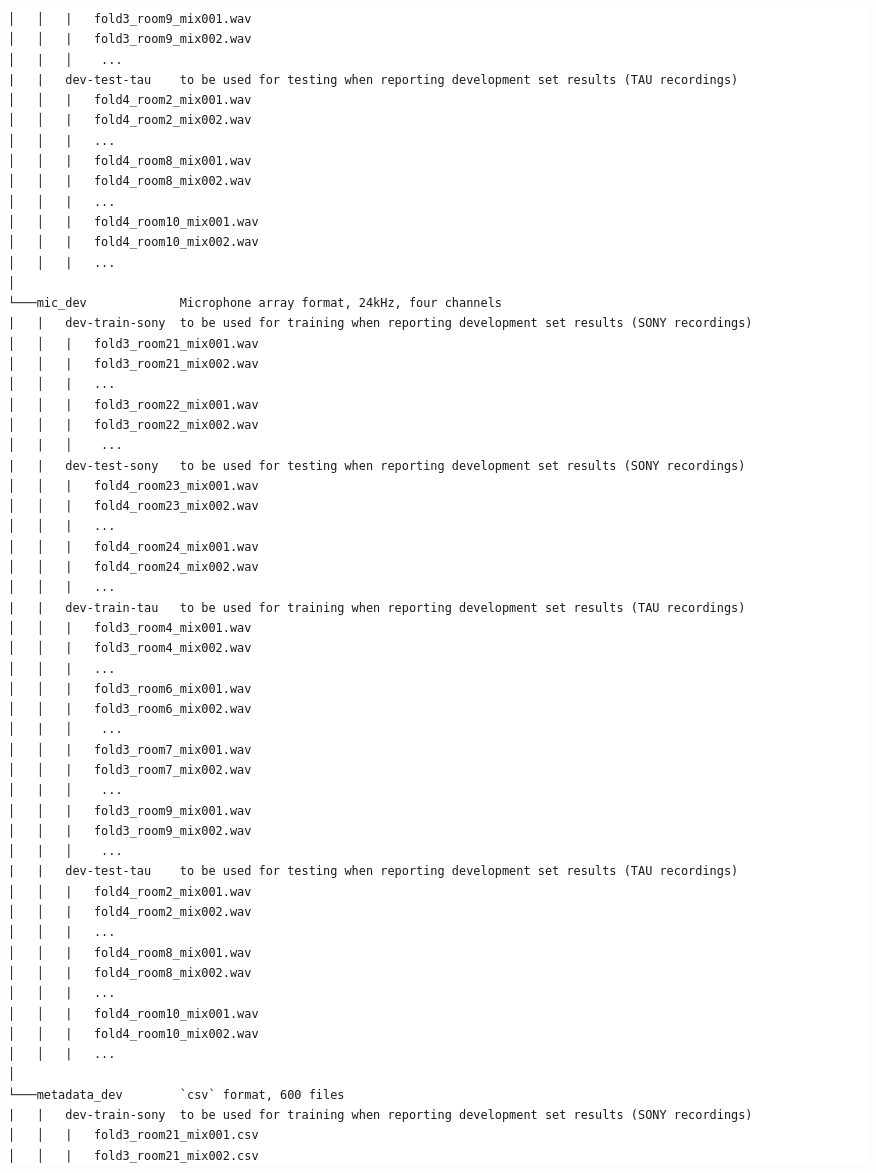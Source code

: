 ```
│   │   |   fold3_room9_mix001.wav
│   │   |   fold3_room9_mix002.wav
│   |   │    ...
|   |   dev-test-tau    to be used for testing when reporting development set results (TAU recordings)
│   │   |   fold4_room2_mix001.wav
│   │   |   fold4_room2_mix002.wav
│   │   |   ...
│   │   |   fold4_room8_mix001.wav
│   │   |   fold4_room8_mix002.wav
│   │   |   ...
│   │   |   fold4_room10_mix001.wav
│   │   |   fold4_room10_mix002.wav
│   │   |   ...
│
└───mic_dev				Microphone array format, 24kHz, four channels
|   |   dev-train-sony  to be used for training when reporting development set results (SONY recordings)
│   │   |   fold3_room21_mix001.wav
│   │   |   fold3_room21_mix002.wav
│   │   |   ...
│   │   |   fold3_room22_mix001.wav
│   │   |   fold3_room22_mix002.wav
│   |   │    ...
|   |   dev-test-sony   to be used for testing when reporting development set results (SONY recordings)
│   │   |   fold4_room23_mix001.wav
│   │   |   fold4_room23_mix002.wav
│   │   |   ...
│   │   |   fold4_room24_mix001.wav
│   │   |   fold4_room24_mix002.wav
│   │   |   ...
|   |   dev-train-tau   to be used for training when reporting development set results (TAU recordings)
│   │   |   fold3_room4_mix001.wav
│   │   |   fold3_room4_mix002.wav
│   │   |   ...
│   │   |   fold3_room6_mix001.wav
│   │   |   fold3_room6_mix002.wav
│   |   │    ...
│   │   |   fold3_room7_mix001.wav
│   │   |   fold3_room7_mix002.wav
│   |   │    ...
│   │   |   fold3_room9_mix001.wav
│   │   |   fold3_room9_mix002.wav
│   |   │    ...
|   |   dev-test-tau    to be used for testing when reporting development set results (TAU recordings)
│   │   |   fold4_room2_mix001.wav
│   │   |   fold4_room2_mix002.wav
│   │   |   ...
│   │   |   fold4_room8_mix001.wav
│   │   |   fold4_room8_mix002.wav
│   │   |   ...
│   │   |   fold4_room10_mix001.wav
│   │   |   fold4_room10_mix002.wav
│   │   |   ...
│
└───metadata_dev		`csv` format, 600 files
|   |   dev-train-sony  to be used for training when reporting development set results (SONY recordings)
│   │   |   fold3_room21_mix001.csv
│   │   |   fold3_room21_mix002.csv
```